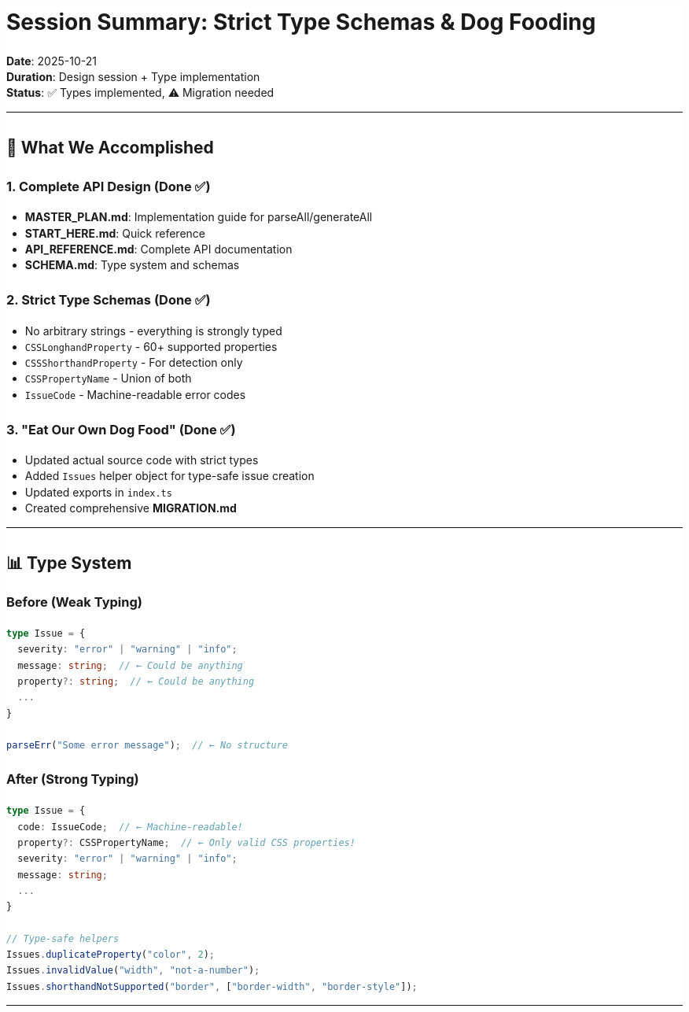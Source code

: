 # Session Summary: Strict Type Schemas & Dog Fooding

**Date**: 2025-10-21  
**Duration**: Design session + Type implementation  
**Status**: ✅ Types implemented, ⚠️ Migration needed

---

## 🎯 What We Accomplished

### 1. Complete API Design (Done ✅)
- **MASTER_PLAN.md**: Implementation guide for parseAll/generateAll
- **START_HERE.md**: Quick reference
- **API_REFERENCE.md**: Complete API documentation
- **SCHEMA.md**: Type system and schemas

### 2. Strict Type Schemas (Done ✅)
- No arbitrary strings - everything is strongly typed
- `CSSLonghandProperty` - 60+ supported properties
- `CSSShorthandProperty` - For detection only
- `CSSPropertyName` - Union of both
- `IssueCode` - Machine-readable error codes

### 3. "Eat Our Own Dog Food" (Done ✅)
- Updated actual source code with strict types
- Added `Issues` helper object for type-safe issue creation
- Updated exports in `index.ts`
- Created comprehensive **MIGRATION.md**

---

## 📊 Type System

### Before (Weak Typing)
```typescript
type Issue = {
  severity: "error" | "warning" | "info";
  message: string;  // ← Could be anything
  property?: string;  // ← Could be anything
  ...
}

parseErr("Some error message");  // ← No structure
```

### After (Strong Typing)
```typescript
type Issue = {
  code: IssueCode;  // ← Machine-readable!
  property?: CSSPropertyName;  // ← Only valid CSS properties!
  severity: "error" | "warning" | "info";
  message: string;
  ...
}

// Type-safe helpers
Issues.duplicateProperty("color", 2);
Issues.invalidValue("width", "not-a-number");
Issues.shorthandNotSupported("border", ["border-width", "border-style"]);
```

---